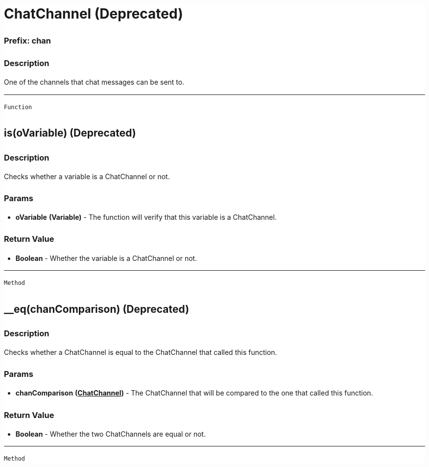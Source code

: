 ChatChannel (Deprecated)
========================

### Prefix: chan

### Description

One of the channels that chat messages can be sent to.

------------------------------------------------------------------------

`Function`

is(oVariable) (Deprecated)
--------------------------

### Description

Checks whether a variable is a ChatChannel or not.

### Params

-   **oVariable** **(Variable)** - The function will verify that this
    variable is a ChatChannel.

### Return Value

-   **Boolean** - Whether the variable is a ChatChannel or not.

------------------------------------------------------------------------

`Method`

\_\_eq(chanComparison) (Deprecated)
-----------------------------------

### Description

Checks whether a ChatChannel is equal to the ChatChannel that called
this function.

### Params

-   **chanComparison** **([ChatChannel](../Classes/ChatChannel.md))** -
    The ChatChannel that will be compared to the one that called this
    function.

### Return Value

-   **Boolean** - Whether the two ChatChannels are equal or not.

------------------------------------------------------------------------

`Method`
